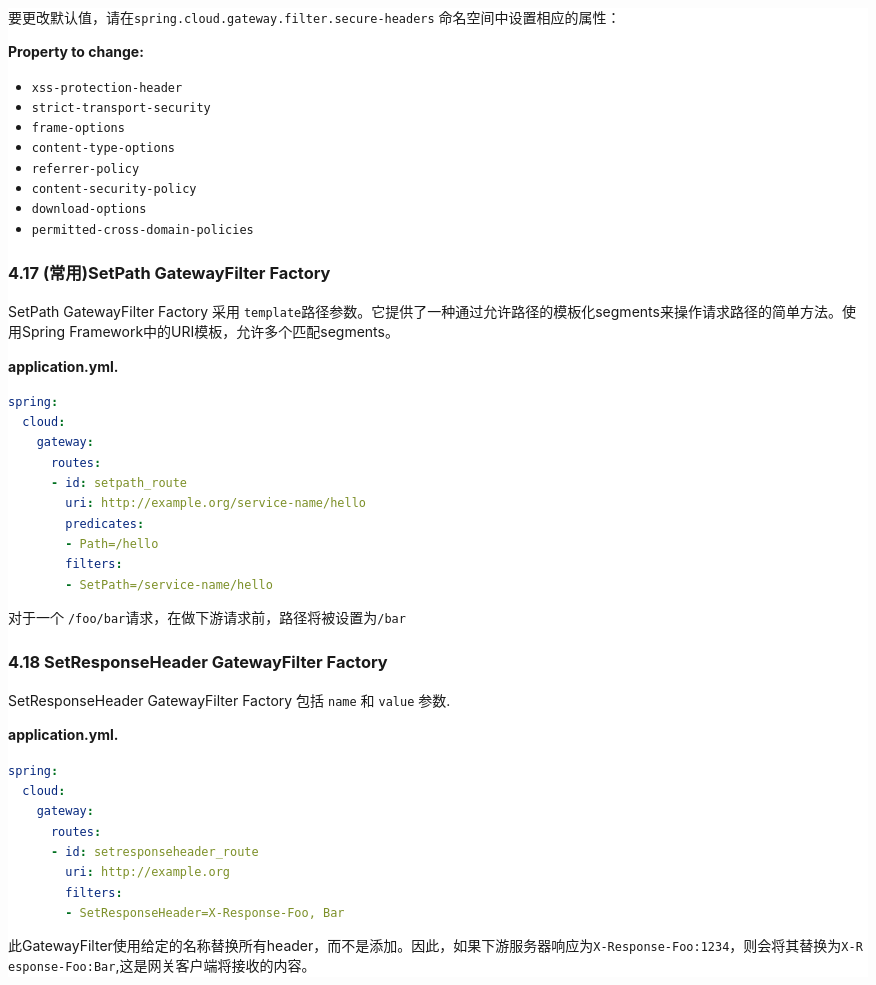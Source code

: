 要更改默认值，请在`spring.cloud.gateway.filter.secure-headers` 命名空间中设置相应的属性：

**Property to change:**

- `xss-protection-header`
- `strict-transport-security`
- `frame-options`
- `content-type-options`
- `referrer-policy`
- `content-security-policy`
- `download-options`
- `permitted-cross-domain-policies`

### 4.17 (常用)SetPath GatewayFilter Factory

SetPath GatewayFilter Factory 采用 `template`路径参数。它提供了一种通过允许路径的模板化segments来操作请求路径的简单方法。使用Spring Framework中的URI模板，允许多个匹配segments。

**application.yml.**

```yaml
spring:
  cloud:
    gateway:
      routes:
      - id: setpath_route
        uri: http://example.org/service-name/hello
        predicates:
        - Path=/hello
        filters:
        - SetPath=/service-name/hello

```

对于一个 `/foo/bar`请求，在做下游请求前，路径将被设置为`/bar`

### 4.18 SetResponseHeader GatewayFilter Factory

SetResponseHeader GatewayFilter Factory 包括 `name` 和 `value` 参数.

**application.yml.**

```yaml
spring:
  cloud:
    gateway:
      routes:
      - id: setresponseheader_route
        uri: http://example.org
        filters:
        - SetResponseHeader=X-Response-Foo, Bar

```

此GatewayFilter使用给定的名称替换所有header，而不是添加。因此，如果下游服务器响应为`X-Response-Foo:1234`，则会将其替换为`X-Response-Foo:Bar`,这是网关客户端将接收的内容。

